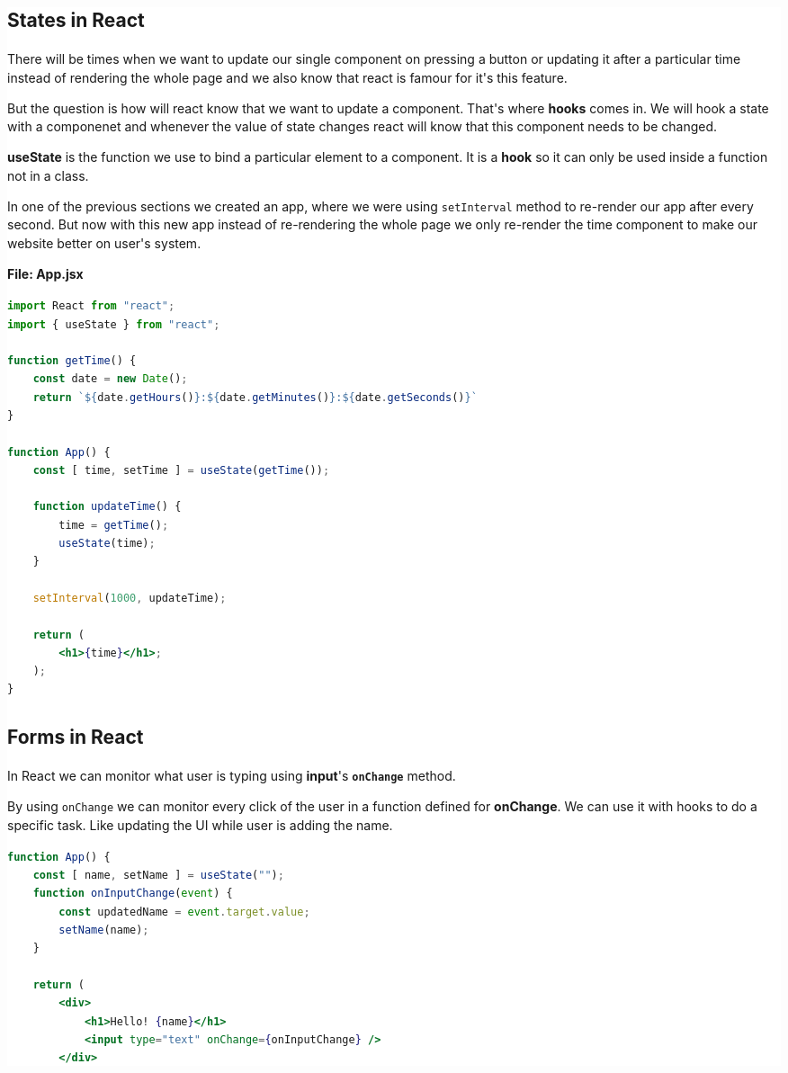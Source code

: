 

## States in React

There will be times when we want to update our single component on pressing a button or updating it after a particular time instead of rendering the whole page and we also know that react is famour for it's this feature.

But the question is how will react know that we want to update a component. That's where **hooks** comes in. We will hook a state with a componenet and whenever the value of state changes react will know that this component needs to be changed.

**useState** is the function we use to bind a particular element to a component. It is a **hook** so it can only be used inside a function not in a class.

In one of the previous sections we created an app, where we were using `setInterval` method to re-render our app after every second. But now with this new app instead of re-rendering the whole page we only re-render the time component to make our website better on user's system.

**File: App.jsx**

```jsx
import React from "react";
import { useState } from "react";

function getTime() {
    const date = new Date();
    return `${date.getHours()}:${date.getMinutes()}:${date.getSeconds()}`
}

function App() {
    const [ time, setTime ] = useState(getTime());
    
    function updateTime() {
        time = getTime();
        useState(time);
    }
    
    setInterval(1000, updateTime);
    
    return (
    	<h1>{time}</h1>;
    );
}
```



## Forms in React

In React we can monitor what user is typing using **input**'s **`onChange`** method.

By using `onChange` we can monitor every click of the user in a function defined for **onChange**. We can use it with hooks to do a specific task. Like updating the UI while user is adding the name.

```jsx
function App() {
    const [ name, setName ] = useState("");
    function onInputChange(event) {
        const updatedName = event.target.value;
        setName(name);
    }
    
    return (
    	<div>
        	<h1>Hello! {name}</h1>
            <input type="text" onChange={onInputChange} />
        </div>
```